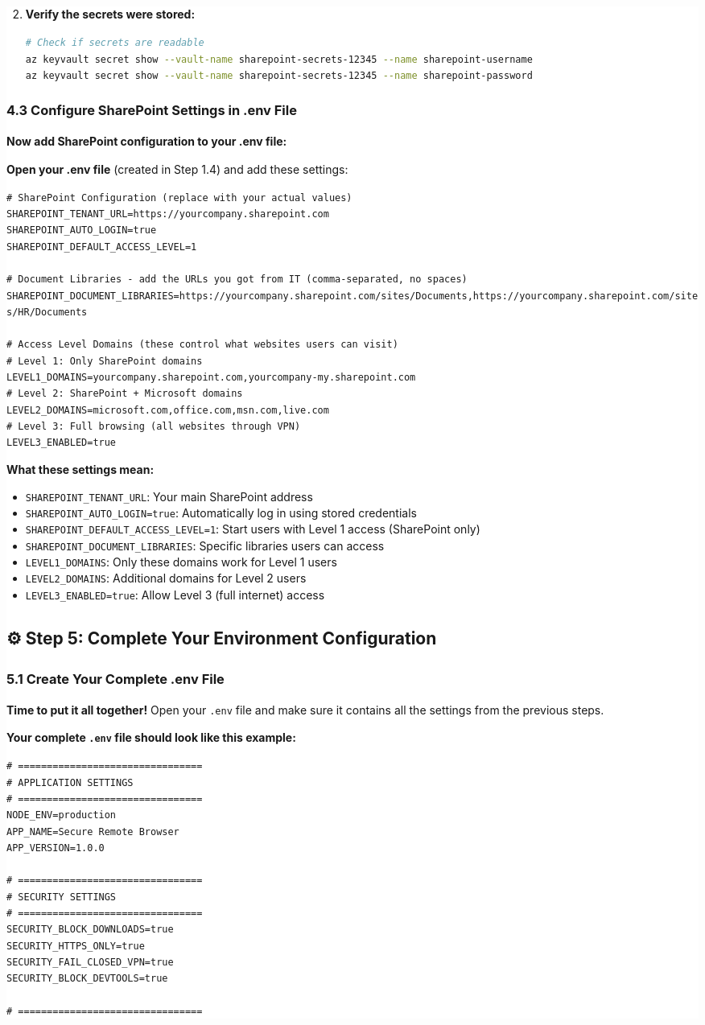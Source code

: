 2. **Verify the secrets were stored:**
   ```bash
   # Check if secrets are readable
   az keyvault secret show --vault-name sharepoint-secrets-12345 --name sharepoint-username
   az keyvault secret show --vault-name sharepoint-secrets-12345 --name sharepoint-password
   ```

### 4.3 Configure SharePoint Settings in .env File

**Now add SharePoint configuration to your .env file:**

**Open your .env file** (created in Step 1.4) and add these settings:

```env
# SharePoint Configuration (replace with your actual values)
SHAREPOINT_TENANT_URL=https://yourcompany.sharepoint.com
SHAREPOINT_AUTO_LOGIN=true
SHAREPOINT_DEFAULT_ACCESS_LEVEL=1

# Document Libraries - add the URLs you got from IT (comma-separated, no spaces)
SHAREPOINT_DOCUMENT_LIBRARIES=https://yourcompany.sharepoint.com/sites/Documents,https://yourcompany.sharepoint.com/sites/HR/Documents

# Access Level Domains (these control what websites users can visit)
# Level 1: Only SharePoint domains
LEVEL1_DOMAINS=yourcompany.sharepoint.com,yourcompany-my.sharepoint.com
# Level 2: SharePoint + Microsoft domains
LEVEL2_DOMAINS=microsoft.com,office.com,msn.com,live.com
# Level 3: Full browsing (all websites through VPN)
LEVEL3_ENABLED=true
```

**What these settings mean:**
- `SHAREPOINT_TENANT_URL`: Your main SharePoint address
- `SHAREPOINT_AUTO_LOGIN=true`: Automatically log in using stored credentials
- `SHAREPOINT_DEFAULT_ACCESS_LEVEL=1`: Start users with Level 1 access (SharePoint only)
- `SHAREPOINT_DOCUMENT_LIBRARIES`: Specific libraries users can access
- `LEVEL1_DOMAINS`: Only these domains work for Level 1 users
- `LEVEL2_DOMAINS`: Additional domains for Level 2 users
- `LEVEL3_ENABLED=true`: Allow Level 3 (full internet) access

## ⚙️ Step 5: Complete Your Environment Configuration

### 5.1 Create Your Complete .env File

**Time to put it all together!** Open your `.env` file and make sure it contains all the settings from the previous steps.

**Your complete `.env` file should look like this example:**

```env
# ================================
# APPLICATION SETTINGS
# ================================
NODE_ENV=production
APP_NAME=Secure Remote Browser
APP_VERSION=1.0.0

# ================================
# SECURITY SETTINGS
# ================================
SECURITY_BLOCK_DOWNLOADS=true
SECURITY_HTTPS_ONLY=true
SECURITY_FAIL_CLOSED_VPN=true
SECURITY_BLOCK_DEVTOOLS=true

# ================================
```